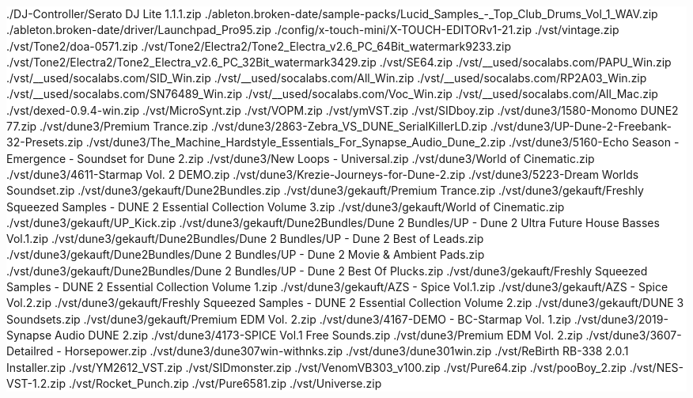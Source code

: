 ./DJ-Controller/Serato DJ Lite 1.1.1.zip
./ableton.broken-date/sample-packs/Lucid_Samples_-_Top_Club_Drums_Vol_1_WAV.zip
./ableton.broken-date/driver/Launchpad_Pro95.zip
./config/x-touch-mini/X-TOUCH-EDITORv1-21.zip
./vst/vintage.zip
./vst/Tone2/doa-0571.zip
./vst/Tone2/Electra2/Tone2_Electra_v2.6_PC_64Bit_watermark9233.zip
./vst/Tone2/Electra2/Tone2_Electra_v2.6_PC_32Bit_watermark3429.zip
./vst/SE64.zip
./vst/__used/socalabs.com/PAPU_Win.zip
./vst/__used/socalabs.com/SID_Win.zip
./vst/__used/socalabs.com/All_Win.zip
./vst/__used/socalabs.com/RP2A03_Win.zip
./vst/__used/socalabs.com/SN76489_Win.zip
./vst/__used/socalabs.com/Voc_Win.zip
./vst/__used/socalabs.com/All_Mac.zip
./vst/dexed-0.9.4-win.zip
./vst/MicroSynt.zip
./vst/VOPM.zip
./vst/ymVST.zip
./vst/SIDboy.zip
./vst/dune3/1580-Monomo DUNE2 77.zip
./vst/dune3/Premium Trance.zip
./vst/dune3/2863-Zebra_VS_DUNE_SerialKillerLD.zip
./vst/dune3/UP-Dune-2-Freebank-32-Presets.zip
./vst/dune3/The_Machine_Hardstyle_Essentials_For_Synapse_Audio_Dune_2.zip
./vst/dune3/5160-Echo Season - Emergence - Soundset for Dune 2.zip
./vst/dune3/New Loops - Universal.zip
./vst/dune3/World of Cinematic.zip
./vst/dune3/4611-Starmap Vol. 2 DEMO.zip
./vst/dune3/Krezie-Journeys-for-Dune-2.zip
./vst/dune3/5223-Dream Worlds Soundset.zip
./vst/dune3/gekauft/Dune2Bundles.zip
./vst/dune3/gekauft/Premium Trance.zip
./vst/dune3/gekauft/Freshly Squeezed Samples - DUNE 2 Essential Collection Volume 3.zip
./vst/dune3/gekauft/World of Cinematic.zip
./vst/dune3/gekauft/UP_Kick.zip
./vst/dune3/gekauft/Dune2Bundles/Dune 2 Bundles/UP - Dune 2 Ultra Future House Basses Vol.1.zip
./vst/dune3/gekauft/Dune2Bundles/Dune 2 Bundles/UP - Dune 2 Best of Leads.zip
./vst/dune3/gekauft/Dune2Bundles/Dune 2 Bundles/UP - Dune 2 Movie & Ambient Pads.zip
./vst/dune3/gekauft/Dune2Bundles/Dune 2 Bundles/UP - Dune 2 Best Of Plucks.zip
./vst/dune3/gekauft/Freshly Squeezed Samples - DUNE 2 Essential Collection Volume 1.zip
./vst/dune3/gekauft/AZS - Spice Vol.1.zip
./vst/dune3/gekauft/AZS - Spice Vol.2.zip
./vst/dune3/gekauft/Freshly Squeezed Samples - DUNE 2 Essential Collection Volume 2.zip
./vst/dune3/gekauft/DUNE 3 Soundsets.zip
./vst/dune3/gekauft/Premium EDM Vol. 2.zip
./vst/dune3/4167-DEMO - BC-Starmap Vol. 1.zip
./vst/dune3/2019-Synapse Audio DUNE 2.zip
./vst/dune3/4173-SPICE Vol.1 Free Sounds.zip
./vst/dune3/Premium EDM Vol. 2.zip
./vst/dune3/3607-Detailred - Horsepower.zip
./vst/dune3/dune307win-withnks.zip
./vst/dune3/dune301win.zip
./vst/ReBirth RB-338 2.0.1 Installer.zip
./vst/YM2612_VST.zip
./vst/SIDmonster.zip
./vst/VenomVB303_v100.zip
./vst/Pure64.zip
./vst/pooBoy_2.zip
./vst/NES-VST-1.2.zip
./vst/Rocket_Punch.zip
./vst/Pure6581.zip
./vst/Universe.zip